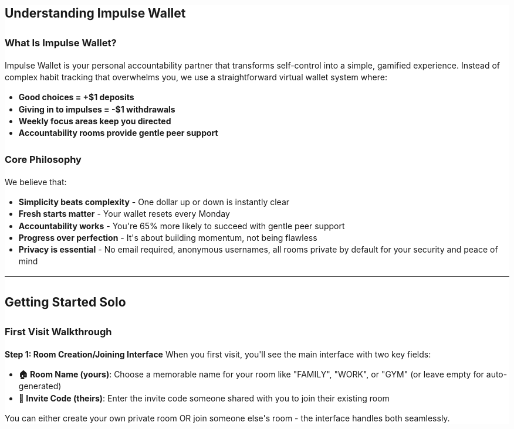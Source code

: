 
## Understanding Impulse Wallet

### What Is Impulse Wallet?

Impulse Wallet is your personal accountability partner that transforms self-control into a simple, gamified experience. Instead of complex habit tracking that overwhelms you, we use a straightforward virtual wallet system where:

- **Good choices = +$1 deposits**
- **Giving in to impulses = -$1 withdrawals**
- **Weekly focus areas keep you directed**
- **Accountability rooms provide gentle peer support**

### Core Philosophy

We believe that:
- **Simplicity beats complexity** - One dollar up or down is instantly clear
- **Fresh starts matter** - Your wallet resets every Monday
- **Accountability works** - You're 65% more likely to succeed with gentle peer support
- **Progress over perfection** - It's about building momentum, not being flawless
- **Privacy is essential** - No email required, anonymous usernames, all rooms private by default for your security and peace of mind

---

## Getting Started Solo

### First Visit Walkthrough

**Step 1: Room Creation/Joining Interface**
When you first visit, you'll see the main interface with two key fields:
- **🏠 Room Name (yours)**: Choose a memorable name for your room like "FAMILY", "WORK", or "GYM" (or leave empty for auto-generated)
- **🔑 Invite Code (theirs)**: Enter the invite code someone shared with you to join their existing room

You can either create your own private room OR join someone else's room - the interface handles both seamlessly.
